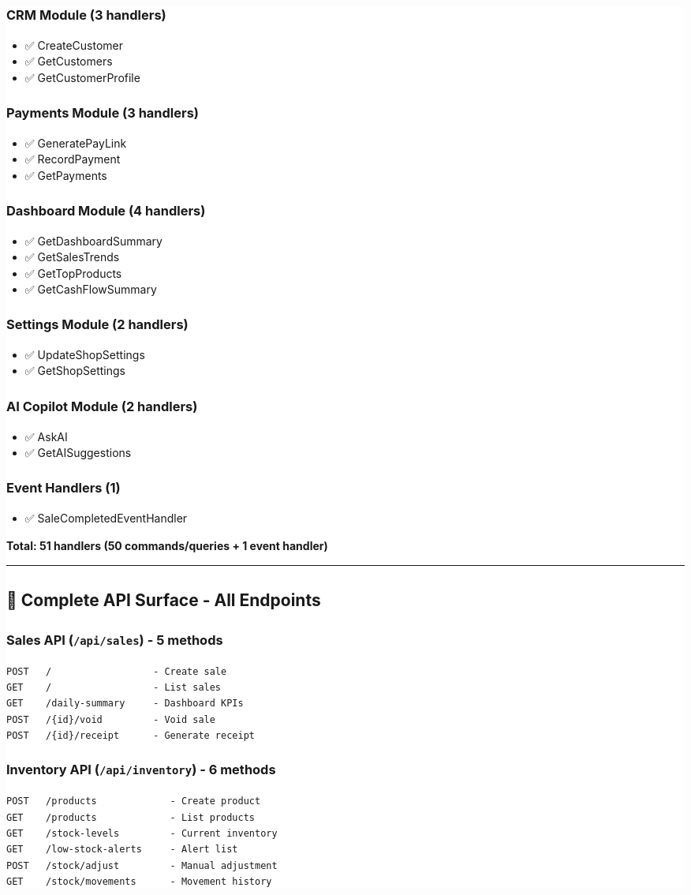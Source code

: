 ### **CRM Module (3 handlers)**
- ✅ CreateCustomer
- ✅ GetCustomers
- ✅ GetCustomerProfile

### **Payments Module (3 handlers)**
- ✅ GeneratePayLink
- ✅ RecordPayment
- ✅ GetPayments

### **Dashboard Module (4 handlers)**
- ✅ GetDashboardSummary
- ✅ GetSalesTrends
- ✅ GetTopProducts
- ✅ GetCashFlowSummary

### **Settings Module (2 handlers)**
- ✅ UpdateShopSettings
- ✅ GetShopSettings

### **AI Copilot Module (2 handlers)**
- ✅ AskAI
- ✅ GetAISuggestions

### **Event Handlers (1)**
- ✅ SaleCompletedEventHandler

**Total: 51 handlers (50 commands/queries + 1 event handler)**

---

## 🚀 **Complete API Surface - All Endpoints**

### Sales API (`/api/sales`) - 5 methods
```
POST   /                  - Create sale
GET    /                  - List sales
GET    /daily-summary     - Dashboard KPIs
POST   /{id}/void         - Void sale
POST   /{id}/receipt      - Generate receipt
```

### Inventory API (`/api/inventory`) - 6 methods
```
POST   /products             - Create product
GET    /products             - List products
GET    /stock-levels         - Current inventory
GET    /low-stock-alerts     - Alert list
POST   /stock/adjust         - Manual adjustment
GET    /stock/movements      - Movement history
```
